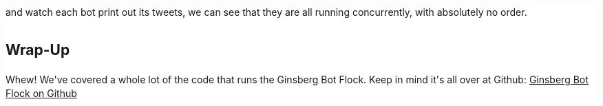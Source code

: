 and watch each bot print out its tweets, we can see
that they are all running concurrently, with absolutely
no order.

## Wrap-Up

Whew! We've covered a whole lot of the code that runs
the Ginsberg Bot Flock. Keep in mind it's all over at 
Github: 
[Ginsberg Bot Flock on Github](https://github.com/charlesreid1/imaginary-friends/tree/master/ginsberg-bot-flock)



